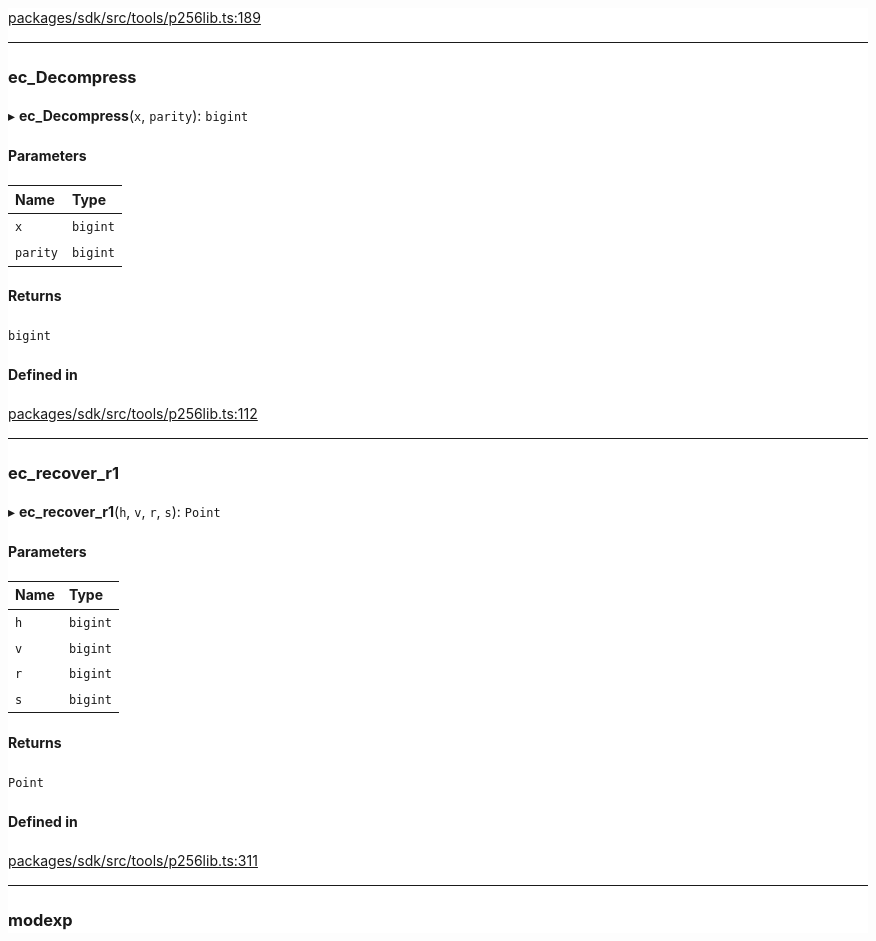 [packages/sdk/src/tools/p256lib.ts:189](https://github.com/jayden-sudo/elytro-wallet-lib/blob/86ed41b3b7e27b9de5339986244a72cb1f25e2cf/packages/sdk/src/tools/p256lib.ts#L189)

___

### ec\_Decompress

▸ **ec_Decompress**(`x`, `parity`): `bigint`

#### Parameters

| Name | Type |
| :------ | :------ |
| `x` | `bigint` |
| `parity` | `bigint` |

#### Returns

`bigint`

#### Defined in

[packages/sdk/src/tools/p256lib.ts:112](https://github.com/jayden-sudo/elytro-wallet-lib/blob/86ed41b3b7e27b9de5339986244a72cb1f25e2cf/packages/sdk/src/tools/p256lib.ts#L112)

___

### ec\_recover\_r1

▸ **ec_recover_r1**(`h`, `v`, `r`, `s`): `Point`

#### Parameters

| Name | Type |
| :------ | :------ |
| `h` | `bigint` |
| `v` | `bigint` |
| `r` | `bigint` |
| `s` | `bigint` |

#### Returns

`Point`

#### Defined in

[packages/sdk/src/tools/p256lib.ts:311](https://github.com/jayden-sudo/elytro-wallet-lib/blob/86ed41b3b7e27b9de5339986244a72cb1f25e2cf/packages/sdk/src/tools/p256lib.ts#L311)

___

### modexp
